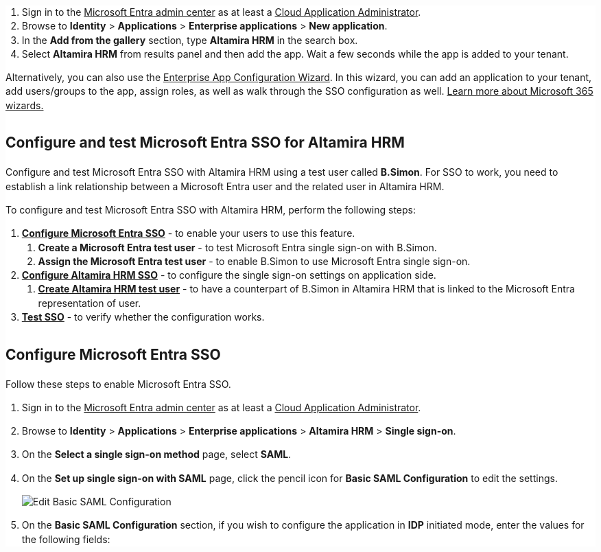 1. Sign in to the [Microsoft Entra admin center](https://entra.microsoft.com) as at least a [Cloud Application Administrator](~/identity/role-based-access-control/permissions-reference.md#cloud-application-administrator).
1. Browse to **Identity** > **Applications** > **Enterprise applications** > **New application**.
1. In the **Add from the gallery** section, type **Altamira HRM** in the search box.
1. Select **Altamira HRM** from results panel and then add the app. Wait a few seconds while the app is added to your tenant.

 Alternatively, you can also use the [Enterprise App Configuration Wizard](https://portal.office.com/AdminPortal/home?Q=Docs#/azureadappintegration). In this wizard, you can add an application to your tenant, add users/groups to the app, assign roles, as well as walk through the SSO configuration as well. [Learn more about Microsoft 365 wizards.](/microsoft-365/admin/misc/azure-ad-setup-guides)


<a name='configure-and-test-azure-ad-sso-for-altamira-hrm'></a>

## Configure and test Microsoft Entra SSO for Altamira HRM

Configure and test Microsoft Entra SSO with Altamira HRM using a test user called **B.Simon**. For SSO to work, you need to establish a link relationship between a Microsoft Entra user and the related user in Altamira HRM.

To configure and test Microsoft Entra SSO with Altamira HRM, perform the following steps:

1. **[Configure Microsoft Entra SSO](#configure-azure-ad-sso)** - to enable your users to use this feature.
    1. **Create a Microsoft Entra test user** - to test Microsoft Entra single sign-on with B.Simon.
    1. **Assign the Microsoft Entra test user** - to enable B.Simon to use Microsoft Entra single sign-on.
1. **[Configure Altamira HRM SSO](#configure-altamira-hrm-sso)** - to configure the single sign-on settings on application side.
    1. **[Create Altamira HRM test user](#create-altamira-hrm-test-user)** - to have a counterpart of B.Simon in Altamira HRM that is linked to the Microsoft Entra representation of user.
1. **[Test SSO](#test-sso)** - to verify whether the configuration works.

<a name='configure-azure-ad-sso'></a>

## Configure Microsoft Entra SSO

Follow these steps to enable Microsoft Entra SSO.

1. Sign in to the [Microsoft Entra admin center](https://entra.microsoft.com) as at least a [Cloud Application Administrator](~/identity/role-based-access-control/permissions-reference.md#cloud-application-administrator).
1. Browse to **Identity** > **Applications** > **Enterprise applications** > **Altamira HRM** > **Single sign-on**.
1. On the **Select a single sign-on method** page, select **SAML**.
1. On the **Set up single sign-on with SAML** page, click the pencil icon for **Basic SAML Configuration** to edit the settings.

   ![Edit Basic SAML Configuration](common/edit-urls.png)

1. On the **Basic SAML Configuration** section, if you wish to configure the application in **IDP** initiated mode, enter the values for the following fields:
